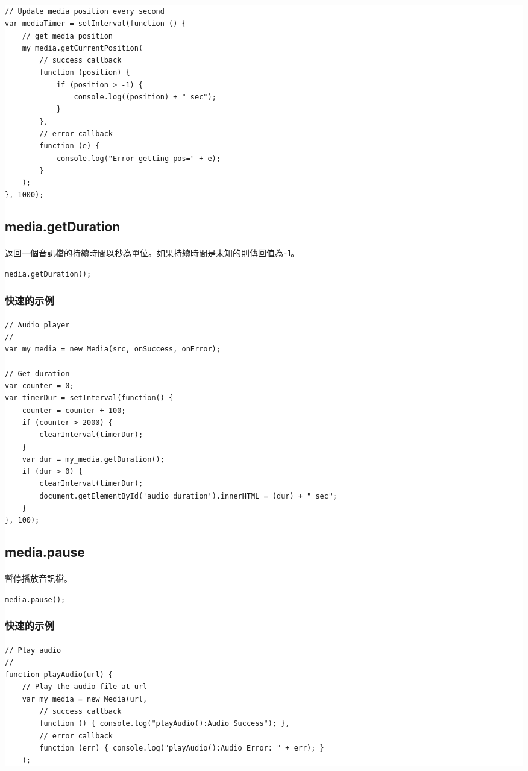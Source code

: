     // Update media position every second
    var mediaTimer = setInterval(function () {
        // get media position
        my_media.getCurrentPosition(
            // success callback
            function (position) {
                if (position > -1) {
                    console.log((position) + " sec");
                }
            },
            // error callback
            function (e) {
                console.log("Error getting pos=" + e);
            }
        );
    }, 1000);

## media.getDuration

返回一個音訊檔的持續時間以秒為單位。如果持續時間是未知的則傳回值為-1。

    media.getDuration();

### 快速的示例

    // Audio player
    //
    var my_media = new Media(src, onSuccess, onError);
    
    // Get duration
    var counter = 0;
    var timerDur = setInterval(function() {
        counter = counter + 100;
        if (counter > 2000) {
            clearInterval(timerDur);
        }
        var dur = my_media.getDuration();
        if (dur > 0) {
            clearInterval(timerDur);
            document.getElementById('audio_duration').innerHTML = (dur) + " sec";
        }
    }, 100);

## media.pause

暫停播放音訊檔。

    media.pause();

### 快速的示例

    // Play audio
    //
    function playAudio(url) {
        // Play the audio file at url
        var my_media = new Media(url,
            // success callback
            function () { console.log("playAudio():Audio Success"); },
            // error callback
            function (err) { console.log("playAudio():Audio Error: " + err); }
        );
    